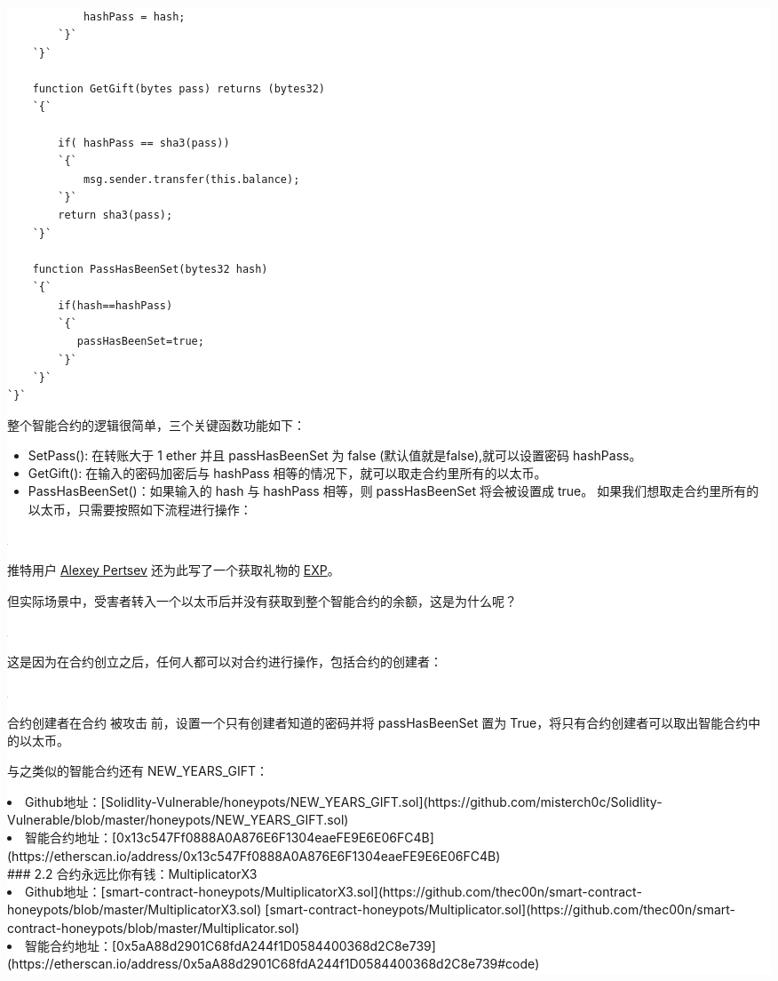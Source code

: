 ```
            hashPass = hash;
        `}`
    `}`

    function GetGift(bytes pass) returns (bytes32)
    `{`

        if( hashPass == sha3(pass))
        `{`
            msg.sender.transfer(this.balance);
        `}`
        return sha3(pass);
    `}`

    function PassHasBeenSet(bytes32 hash)
    `{`
        if(hash==hashPass)
        `{`
           passHasBeenSet=true;
        `}`
    `}`
`}`
```

整个智能合约的逻辑很简单，三个关键函数功能如下：
- SetPass(): 在转账大于 1 ether 并且 passHasBeenSet 为 false (默认值就是false),就可以设置密码 hashPass。
- GetGift(): 在输入的密码加密后与 hashPass 相等的情况下，就可以取走合约里所有的以太币。
- PassHasBeenSet()：如果输入的 hash 与 hashPass 相等，则 passHasBeenSet 将会被设置成 true。
如果我们想取走合约里所有的以太币，只需要按照如下流程进行操作：

[![](data:image/png;base64,iVBORw0KGgoAAAANSUhEUgAAAAEAAAABCAYAAAAfFcSJAAAAAXNSR0IArs4c6QAAAARnQU1BAACxjwv8YQUAAAAJcEhZcwAADsQAAA7EAZUrDhsAAAANSURBVBhXYzh8+PB/AAffA0nNPuCLAAAAAElFTkSuQmCC)](https://images.seebug.org/content/images/2018/06/8a8b32a9-3e40-4590-a680-b82065af1612.png-w331s)

推特用户 [Alexey Pertsev](https://twitter.com/_p4lex/status/976358776516292608) 还为此写了一个获取礼物的 [EXP](https://gist.github.com/pertsev/0a1e1db9b000481d20358bc382201206)。

但实际场景中，受害者转入一个以太币后并没有获取到整个智能合约的余额，这是为什么呢？

[![](data:image/png;base64,iVBORw0KGgoAAAANSUhEUgAAAAEAAAABCAYAAAAfFcSJAAAAAXNSR0IArs4c6QAAAARnQU1BAACxjwv8YQUAAAAJcEhZcwAADsQAAA7EAZUrDhsAAAANSURBVBhXYzh8+PB/AAffA0nNPuCLAAAAAElFTkSuQmCC)](https://images.seebug.org/content/images/2018/06/d10c554f-d00b-47b0-b736-f141358ba579.png-w331s)

这是因为在合约创立之后，任何人都可以对合约进行操作，包括合约的创建者：

[![](data:image/png;base64,iVBORw0KGgoAAAANSUhEUgAAAAEAAAABCAYAAAAfFcSJAAAAAXNSR0IArs4c6QAAAARnQU1BAACxjwv8YQUAAAAJcEhZcwAADsQAAA7EAZUrDhsAAAANSURBVBhXYzh8+PB/AAffA0nNPuCLAAAAAElFTkSuQmCC)](https://images.seebug.org/content/images/2018/06/1bcb7840-dec2-4039-96c6-ff52494d6506.png-w331s)

合约创建者在合约 被攻击 前，设置一个只有创建者知道的密码并将 passHasBeenSet 置为 True，将只有合约创建者可以取出智能合约中的以太币。

与之类似的智能合约还有 NEW_YEARS_GIFT：
<li>Github地址：[Solidlity-Vulnerable/honeypots/NEW_YEARS_GIFT.sol](https://github.com/misterch0c/Solidlity-Vulnerable/blob/master/honeypots/NEW_YEARS_GIFT.sol)
</li>
<li>智能合约地址：[0x13c547Ff0888A0A876E6F1304eaeFE9E6E06FC4B](https://etherscan.io/address/0x13c547Ff0888A0A876E6F1304eaeFE9E6E06FC4B)
</li>
### 2.2 合约永远比你有钱：MultiplicatorX3
<li>Github地址：[smart-contract-honeypots/MultiplicatorX3.sol](https://github.com/thec00n/smart-contract-honeypots/blob/master/MultiplicatorX3.sol) [smart-contract-honeypots/Multiplicator.sol](https://github.com/thec00n/smart-contract-honeypots/blob/master/Multiplicator.sol)
</li>
<li>智能合约地址：[0x5aA88d2901C68fdA244f1D0584400368d2C8e739](https://etherscan.io/address/0x5aA88d2901C68fdA244f1D0584400368d2C8e739#code)
</li>